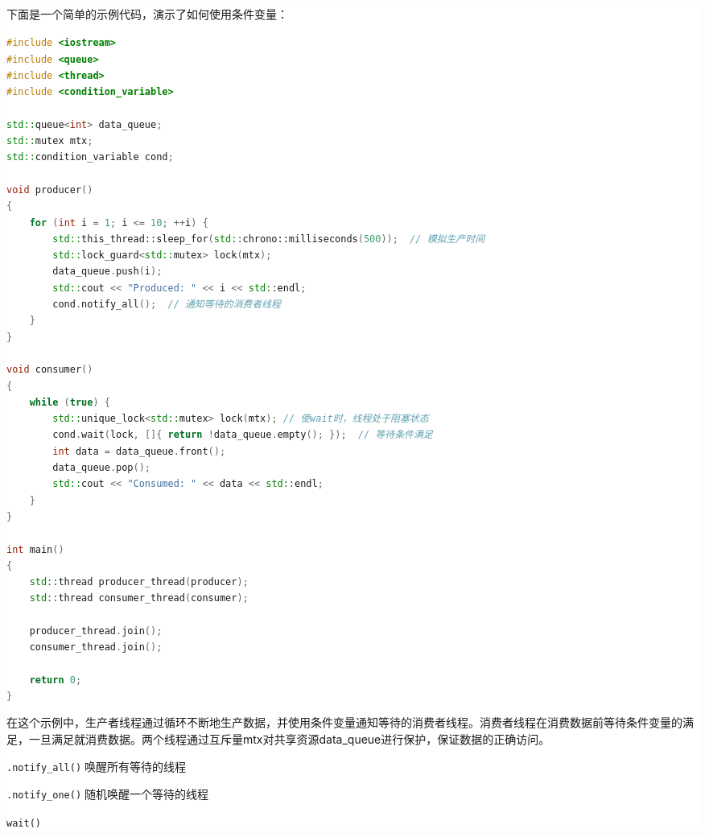 下面是一个简单的示例代码，演示了如何使用条件变量：
```cpp
#include <iostream>
#include <queue>
#include <thread>
#include <condition_variable>

std::queue<int> data_queue;
std::mutex mtx;
std::condition_variable cond;

void producer()
{
    for (int i = 1; i <= 10; ++i) {
        std::this_thread::sleep_for(std::chrono::milliseconds(500));  // 模拟生产时间
        std::lock_guard<std::mutex> lock(mtx);
        data_queue.push(i);
        std::cout << "Produced: " << i << std::endl;
        cond.notify_all();  // 通知等待的消费者线程
    }
}

void consumer()
{
    while (true) {
        std::unique_lock<std::mutex> lock(mtx); // 使wait时，线程处于阻塞状态
        cond.wait(lock, []{ return !data_queue.empty(); });  // 等待条件满足
        int data = data_queue.front();
        data_queue.pop();
        std::cout << "Consumed: " << data << std::endl;
    }
}

int main()
{
    std::thread producer_thread(producer);
    std::thread consumer_thread(consumer);

    producer_thread.join();
    consumer_thread.join();

    return 0;
}
```

在这个示例中，生产者线程通过循环不断地生产数据，并使用条件变量通知等待的消费者线程。消费者线程在消费数据前等待条件变量的满足，一旦满足就消费数据。两个线程通过互斥量mtx对共享资源data_queue进行保护，保证数据的正确访问。


`.notify_all()` 唤醒所有等待的线程

`.notify_one()`  随机唤醒一个等待的线程

`wait()` 
